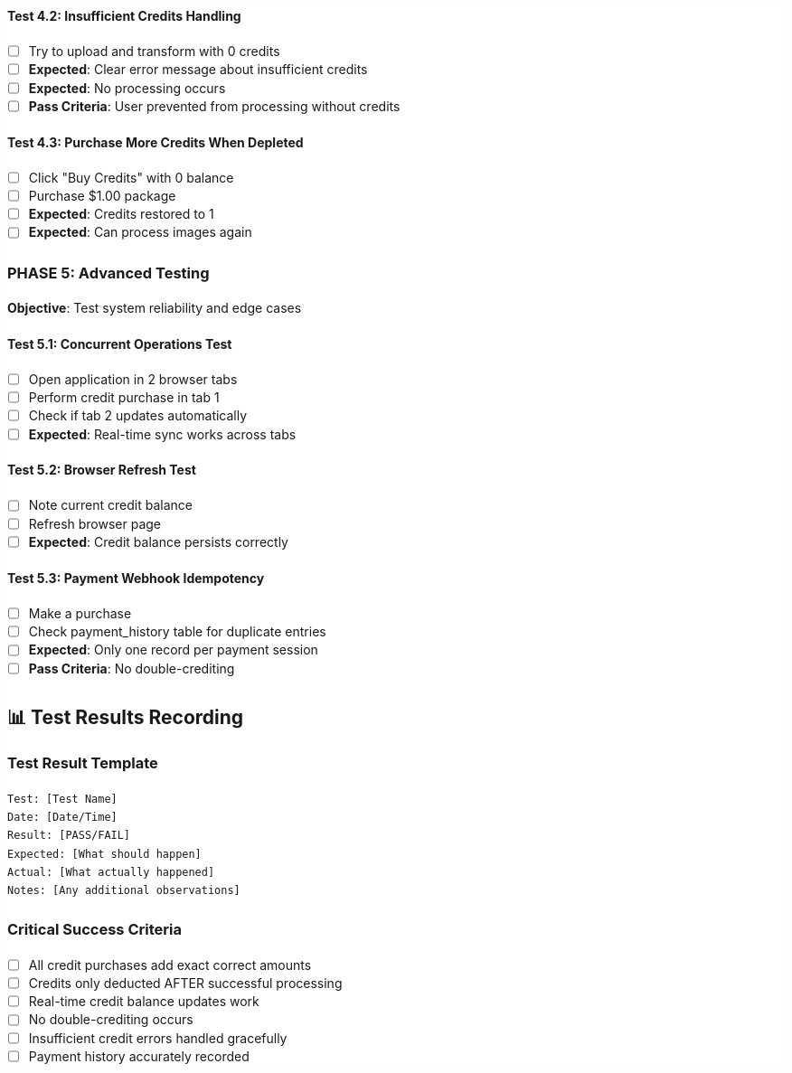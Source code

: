 #### Test 4.2: Insufficient Credits Handling
- [ ] Try to upload and transform with 0 credits
- [ ] **Expected**: Clear error message about insufficient credits
- [ ] **Expected**: No processing occurs
- [ ] **Pass Criteria**: User prevented from processing without credits

#### Test 4.3: Purchase More Credits When Depleted
- [ ] Click "Buy Credits" with 0 balance
- [ ] Purchase $1.00 package
- [ ] **Expected**: Credits restored to 1
- [ ] **Expected**: Can process images again

### PHASE 5: Advanced Testing
**Objective**: Test system reliability and edge cases

#### Test 5.1: Concurrent Operations Test
- [ ] Open application in 2 browser tabs
- [ ] Perform credit purchase in tab 1
- [ ] Check if tab 2 updates automatically
- [ ] **Expected**: Real-time sync works across tabs

#### Test 5.2: Browser Refresh Test
- [ ] Note current credit balance
- [ ] Refresh browser page
- [ ] **Expected**: Credit balance persists correctly

#### Test 5.3: Payment Webhook Idempotency
- [ ] Make a purchase
- [ ] Check payment_history table for duplicate entries
- [ ] **Expected**: Only one record per payment session
- [ ] **Pass Criteria**: No double-crediting

## 📊 Test Results Recording

### Test Result Template
```
Test: [Test Name]
Date: [Date/Time]
Result: [PASS/FAIL]
Expected: [What should happen]
Actual: [What actually happened]
Notes: [Any additional observations]
```

### Critical Success Criteria
- [ ] All credit purchases add exact correct amounts
- [ ] Credits only deducted AFTER successful processing
- [ ] Real-time credit balance updates work
- [ ] No double-crediting occurs
- [ ] Insufficient credit errors handled gracefully
- [ ] Payment history accurately recorded
